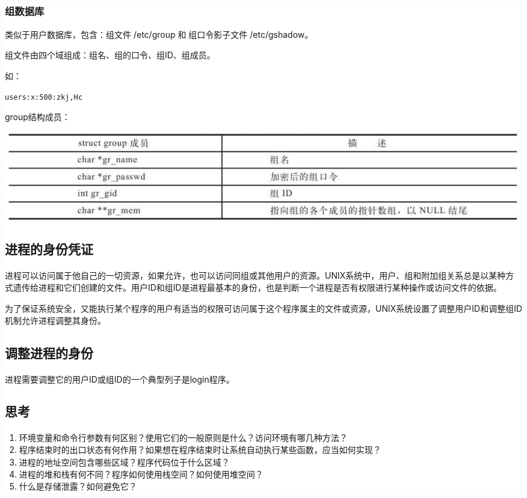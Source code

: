 ### 组数据库
类似于用户数据库，包含：组文件 /etc/group 和 组口令影子文件 /etc/gshadow。

组文件由四个域组成：组名、组的口令、组ID、组成员。

如：
```
users:x:500:zkj,Hc
```

group结构成员：

![image](https://raw.githubusercontent.com/WalkingSun/WindBlog/gh-pages/images/blog/TIM截图20181126225637.png)

## 进程的身份凭证
进程可以访问属于他自己的一切资源，如果允许，也可以访问同组或其他用户的资源。UNIX系统中，用户、组和附加组关系总是以某种方式遗传给进程和它们创建的文件。用户ID和组ID是进程最基本的身份，也是判断一个进程是否有权限进行某种操作或访问文件的依据。

为了保证系统安全，又能执行某个程序的用户有适当的权限可访问属于这个程序属主的文件或资源，UNIX系统设置了调整用户ID和调整组ID机制允许进程调整其身份。


## 调整进程的身份
进程需要调整它的用户ID或组ID的一个典型列子是login程序。

## 思考
1. 环境变量和命令行参数有何区别？使用它们的一般原则是什么？访问环境有哪几种方法？
2. 程序结束时的出口状态有何作用？如果想在程序结束时让系统自动执行某些函数，应当如何实现？
3. 进程的地址空间包含哪些区域？程序代码位于什么区域？
4. 进程的堆和栈有何不同？程序如何使用栈空间？如何使用堆空间？
5. 什么是存储泄露？如何避免它？
